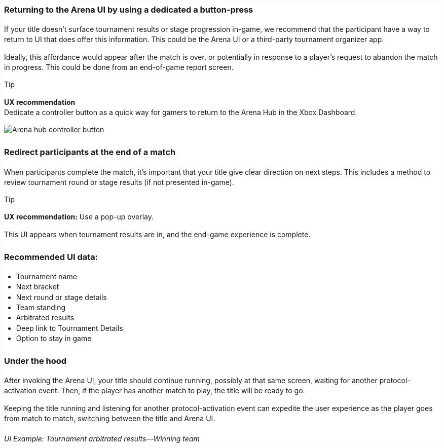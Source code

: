 
### Returning to the Arena UI by using a dedicated a button-press

If your title doesn’t surface tournament results or stage progression in-game, we recommend that the participant have a way to return to UI that does offer this information.
This could be the Arena UI or a third-party tournament organizer app.

Ideally, this affordance would appear after the match is over, or potentially in response to a player’s request to abandon the match in progress.
This could be done from an end-of-game report screen.

> [!TIP]  
> **UX recommendation**  
> Dedicate a controller button as a quick way for gamers to return to the Arena Hub in the Xbox Dashboard.  
>
> ![Arena hub controller button](../../images/arena/arena-ux-arena-hub-button.png)


### Redirect participants at the end of a match

When participants complete the match, it’s important that your title give clear direction on next steps.
This includes a method to review tournament round or stage results (if not presented in-game).

> [!TIP]  
> **UX recommendation:** Use a pop-up overlay.
>
> This UI appears when tournament results are in, and the end-game experience is complete.


### Recommended UI data:

* Tournament name
* Next bracket
* Next round or stage details
* Team standing
* Arbitrated results
* Deep link to Tournament Details
* Option to stay in game


### Under the hood

After invoking the Arena UI, your title should continue running, possibly at that same screen, waiting for another protocol-activation event.
Then, if the player has another match to play, the title will be ready to go.

Keeping the title running and listening for another protocol-activation event can expedite the user experience as the player goes from match to match, switching between the title and Arena UI.


###### UI Example: Tournament arbitrated results—Winning team
